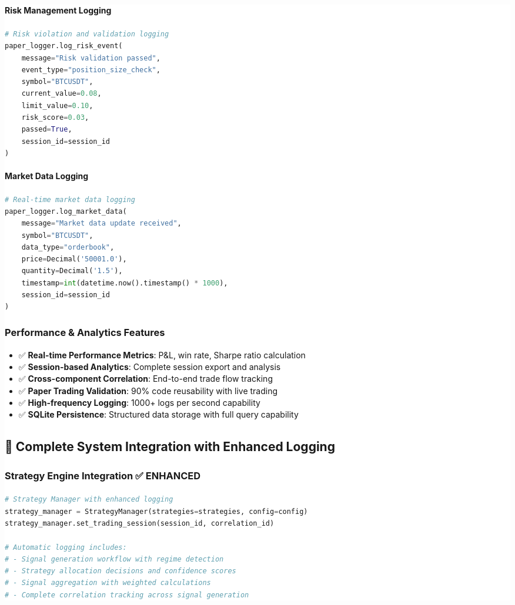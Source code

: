 #### **Risk Management Logging**
```python
# Risk violation and validation logging
paper_logger.log_risk_event(
    message="Risk validation passed",
    event_type="position_size_check",
    symbol="BTCUSDT",
    current_value=0.08,
    limit_value=0.10,
    risk_score=0.03,
    passed=True,
    session_id=session_id
)
```

#### **Market Data Logging**
```python
# Real-time market data logging
paper_logger.log_market_data(
    message="Market data update received",
    symbol="BTCUSDT",
    data_type="orderbook",
    price=Decimal('50001.0'),
    quantity=Decimal('1.5'),
    timestamp=int(datetime.now().timestamp() * 1000),
    session_id=session_id
)
```

### **Performance & Analytics Features**
- ✅ **Real-time Performance Metrics**: P&L, win rate, Sharpe ratio calculation
- ✅ **Session-based Analytics**: Complete session export and analysis
- ✅ **Cross-component Correlation**: End-to-end trade flow tracking
- ✅ **Paper Trading Validation**: 90% code reusability with live trading
- ✅ **High-frequency Logging**: 1000+ logs per second capability
- ✅ **SQLite Persistence**: Structured data storage with full query capability

## 🎯 **Complete System Integration with Enhanced Logging**

### **Strategy Engine Integration** ✅ **ENHANCED**
```python
# Strategy Manager with enhanced logging
strategy_manager = StrategyManager(strategies=strategies, config=config)
strategy_manager.set_trading_session(session_id, correlation_id)

# Automatic logging includes:
# - Signal generation workflow with regime detection
# - Strategy allocation decisions and confidence scores
# - Signal aggregation with weighted calculations
# - Complete correlation tracking across signal generation
```
